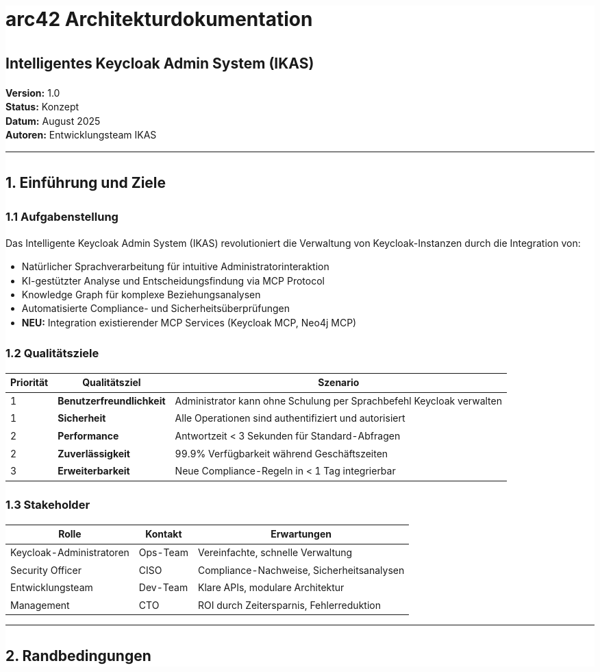 # arc42 Architekturdokumentation
## Intelligentes Keycloak Admin System (IKAS)

**Version:** 1.0  
**Status:** Konzept  
**Datum:** August 2025  
**Autoren:** Entwicklungsteam IKAS

---

## 1. Einführung und Ziele

### 1.1 Aufgabenstellung

Das Intelligente Keycloak Admin System (IKAS) revolutioniert die Verwaltung von Keycloak-Instanzen durch die Integration von:
- Natürlicher Sprachverarbeitung für intuitive Administratorinteraktion
- KI-gestützter Analyse und Entscheidungsfindung via MCP Protocol
- Knowledge Graph für komplexe Beziehungsanalysen
- Automatisierte Compliance- und Sicherheitsüberprüfungen
- **NEU:** Integration existierender MCP Services (Keycloak MCP, Neo4j MCP)

### 1.2 Qualitätsziele

| Priorität | Qualitätsziel | Szenario |
|-----------|---------------|----------|
| 1 | **Benutzerfreundlichkeit** | Administrator kann ohne Schulung per Sprachbefehl Keycloak verwalten |
| 1 | **Sicherheit** | Alle Operationen sind authentifiziert und autorisiert |
| 2 | **Performance** | Antwortzeit < 3 Sekunden für Standard-Abfragen |
| 2 | **Zuverlässigkeit** | 99.9% Verfügbarkeit während Geschäftszeiten |
| 3 | **Erweiterbarkeit** | Neue Compliance-Regeln in < 1 Tag integrierbar |

### 1.3 Stakeholder

| Rolle | Kontakt | Erwartungen |
|-------|---------|-------------|
| Keycloak-Administratoren | Ops-Team | Vereinfachte, schnelle Verwaltung |
| Security Officer | CISO | Compliance-Nachweise, Sicherheitsanalysen |
| Entwicklungsteam | Dev-Team | Klare APIs, modulare Architektur |
| Management | CTO | ROI durch Zeitersparnis, Fehlerreduktion |

---

## 2. Randbedingungen
